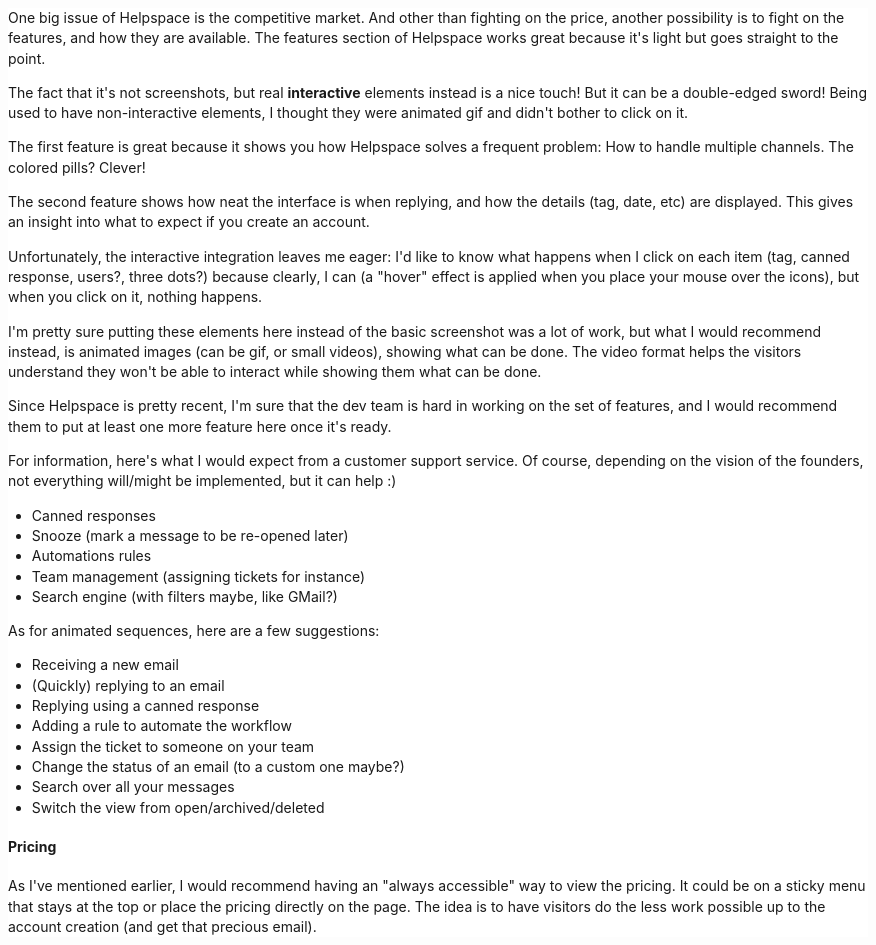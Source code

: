 
One big issue of Helpspace is the competitive market. And other than fighting on the price, another possibility is to fight on the features, and how they are available.
The features section of Helpspace works great because it's light but goes straight to the point.

The fact that it's not screenshots, but real **interactive** elements instead is a nice touch! But it can be a double-edged sword!
Being used to have non-interactive elements, I thought they were animated gif and didn't bother to click on it.

The first feature is great because it shows you how Helpspace solves a frequent problem: How to handle multiple channels. The colored pills? Clever!

The second feature shows how neat the interface is when replying, and how the details (tag, date, etc) are displayed. This gives an insight into what to expect if you create an account.

Unfortunately, the interactive integration leaves me eager: I'd like to know what happens when I click on each item (tag, canned response, users?, three dots?) because clearly, I can (a "hover" effect is applied when you place your mouse over the icons), but when you click on it, nothing happens.

I'm pretty sure putting these elements here instead of the basic screenshot was a lot of work, but what I would recommend instead, is animated images (can be gif, or small videos), showing what can be done.
The video format helps the visitors understand they won't be able to interact while showing them what can be done.

Since Helpspace is pretty recent, I'm sure that the dev team is hard in working on the set of features, and I would recommend them to put at least one more feature here once it's ready.

For information, here's what I would expect from a customer support service. Of course, depending on the vision of the founders, not everything will/might be implemented, but it can help :)

 * Canned responses
 * Snooze (mark a message to be re-opened later)
 * Automations rules
 * Team management (assigning tickets for instance)
 * Search engine (with filters maybe, like GMail?)

As for animated sequences, here are a few suggestions:

 * Receiving a new email
 * (Quickly) replying to an email
 * Replying using a canned response
 * Adding a rule to automate the workflow
 * Assign the ticket to someone on your team
 * Change the status of an email (to a custom one maybe?)
 * Search over all your messages
 * Switch the view from open/archived/deleted


#### Pricing

As I've mentioned earlier, I would recommend having an "always accessible" way to view the pricing. It could be on a sticky menu that stays at the top or place the pricing directly on the page.
The idea is to have visitors do the less work possible up to the account creation (and get that precious email).

